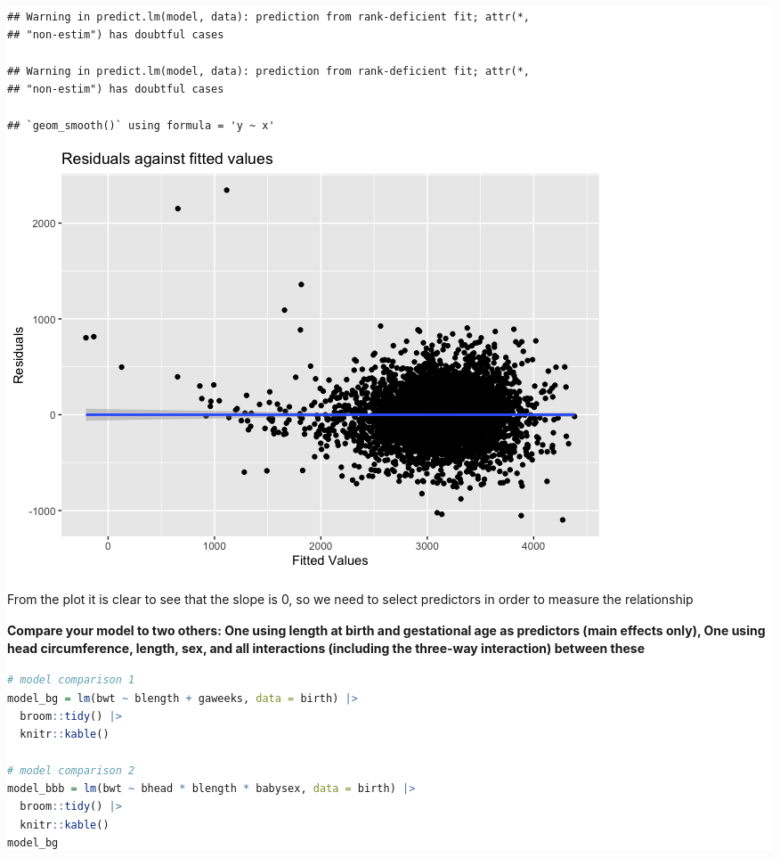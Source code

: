     ## Warning in predict.lm(model, data): prediction from rank-deficient fit; attr(*,
    ## "non-estim") has doubtful cases

    ## Warning in predict.lm(model, data): prediction from rank-deficient fit; attr(*,
    ## "non-estim") has doubtful cases

    ## `geom_smooth()` using formula = 'y ~ x'

![](p8105_hw6_jl6647_files/figure-gfm/unnamed-chunk-12-1.png)

From the plot it is clear to see that the slope is 0, so we need to
select predictors in order to measure the relationship

**Compare your model to two others: One using length at birth and
gestational age as predictors (main effects only), One using head
circumference, length, sex, and all interactions (including the
three-way interaction) between these**

``` r
# model comparison 1
model_bg = lm(bwt ~ blength + gaweeks, data = birth) |> 
  broom::tidy() |> 
  knitr::kable()

# model comparison 2
model_bbb = lm(bwt ~ bhead * blength * babysex, data = birth) |> 
  broom::tidy() |> 
  knitr::kable()
model_bg
```
